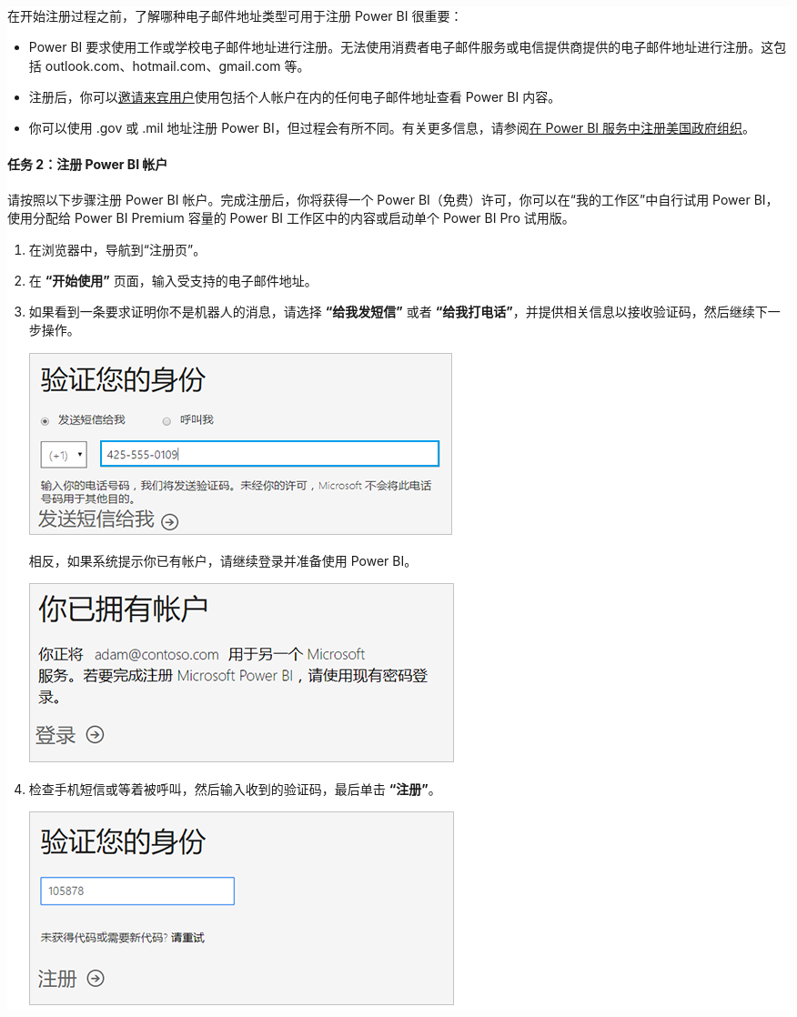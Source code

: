 在开始注册过程之前，了解哪种电子邮件地址类型可用于注册 Power BI 很重要：

* Power BI 要求使用工作或学校电子邮件地址进行注册。无法使用消费者电子邮件服务或电信提供商提供的电子邮件地址进行注册。这包括 outlook.com、hotmail.com、gmail.com 等。

* 注册后，你可以[邀请来宾用户](https://docs.microsoft.com/azure/active-directory/active-directory-b2b-what-is-azure-ad-b2b)使用包括个人帐户在内的任何电子邮件地址查看 Power BI 内容。

* 你可以使用 .gov 或 .mil 地址注册 Power BI，但过程会有所不同。有关更多信息，请参阅[在 Power BI 服务中注册美国政府组织](https://docs.microsoft.com/zh-cn/power-bi/service-govus-signup)。

#### 任务 2：注册 Power BI 帐户

请按照以下步骤注册 Power BI 帐户。完成注册后，你将获得一个 Power BI（免费）许可，你可以在“我的工作区”中自行试用 Power BI，使用分配给 Power BI Premium 容量的 Power BI 工作区中的内容或启动单个 Power BI Pro 试用版。

1. 在浏览器中，导航到“注册页”[](https://signup.microsoft.com/signup?sku=a403ebcc-fae0-4ca2-8c8c-7a907fd6c235)。

1. 在 **“开始使用”** 页面，输入受支持的电子邮件地址。

1. 如果看到一条要求证明你不是机器人的消息，请选择 **“给我发短信”** 或者 **“给我打电话”**，并提供相关信息以接收验证码，然后继续下一步操作。

    ![你是机器人吗](./media/LAB_AK_08-prove-robot.png)

    相反，如果系统提示你已有帐户，请继续登录并准备使用 Power BI。

    ![你是机器人吗](./media/LAB_AK_08-existing-account.png)

1. 检查手机短信或等着被呼叫，然后输入收到的验证码，最后单击 **“注册”**。

    ![注册](./media/LAB_AK_08-sign-up.png)
